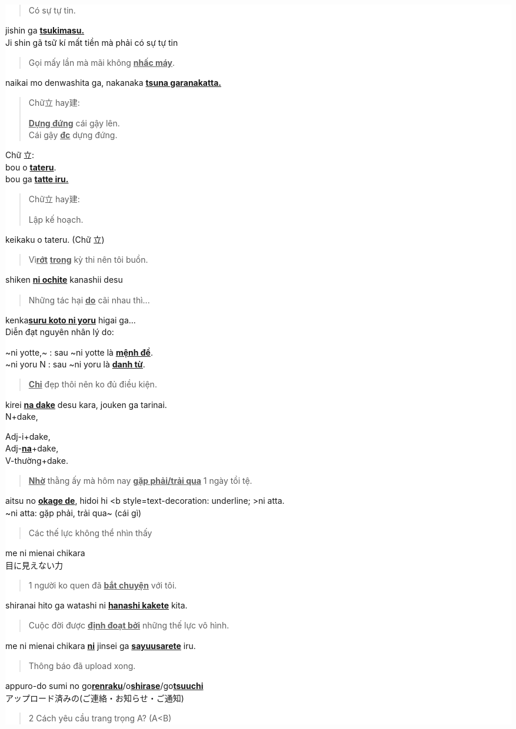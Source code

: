 > Có sự tự tin.

jishin ga <b><u>tsukimasu.</u></b>  
Ji shin gã tsữ kí mất tiền mà phải  có sự tự tin   

> Gọi mấy lần mà mãi không <b><u>nhấc máy</u></b>.

naikai mo denwashita ga, nakanaka <b><u>tsuna garanakatta.</u></b>  
  

> Chữ立 hay建:<div><b><u>Dựng đứng</u></b> cái gậy lên.<div>Cái gậy <b><u>đc</u></b> dựng đứng.</div></div>

<div>Chữ&nbsp;立:</div>bou o <b><u>tateru</u></b>.<div>bou ga <b><u>tatte iru.</u></b></div>  
  

> Chữ立 hay建:<div>Lập kế hoạch.</div>

keikaku o tateru. (Chữ&nbsp;立)  
  

> Vì<b><u>rớt</u></b> <b><u>trong</u></b> kỳ thi nên tôi buồn.

shiken <b><u>ni ochite</u></b> kanashii desu  
  

> Những tác hại <b><u>do</u></b> cãi nhau thì...

kenka<b><u>suru koto ni yoru</u></b> higai ga...  
Diễn đạt nguyên nhân lý do:<div>~ni yotte,~ : sau ~ni yotte là&nbsp;<b><u>mệnh đề</u></b>.</div><div>~ni yoru N : sau ~ni yoru là&nbsp;<b><u>danh từ</u></b>.</div>  

> <b><u>Chỉ</u></b> đẹp thôi nên ko đủ điều kiện.

kirei <b><u>na dake</u></b> desu kara, jouken ga tarinai.  
N+dake,&nbsp;<div>Adj-i+dake,&nbsp;<div>Adj-<b><u>na</u></b>+dake,&nbsp;<div>V-thường+dake.&nbsp;</div></div></div>  

> <b><u>Nhờ</u></b> thằng ấy mà hôm nay <b><u>gặp phải/trải qua</u></b> 1 ngày tồi tệ.

aitsu no <b><u>okage de</u></b>, hidoi hi <b style=text-decoration: underline; >ni atta</b>.  
~ni atta: gặp phải, trải qua~ (cái gì)  

> Các thế lực không thể nhìn thấy

me ni mienai chikara  
目に見えない力  

> 1 người ko quen đã <b><u>bắt chuyện</u></b> với tôi.

shiranai hito ga watashi ni <b><u>hanashi kakete</u></b> kita.  
  

> Cuộc đời được <b><u>định đoạt bởi</u></b> những thế lực vô hình.

me ni mienai chikara <b><u>ni</u></b> jinsei ga <b><u>sayuusarete</u></b> iru.  
  

> Thông báo đã upload xong.

appuro-do sumi no go<b><u>renraku</u></b>/o<b><u>shirase</u></b>/go<b><u>tsuuchi</u></b>  
アップロード済みの(ご連絡・お知らせ・ご通知)  

> 2 Cách yêu cầu trang trọng A? (A&lt;B)

